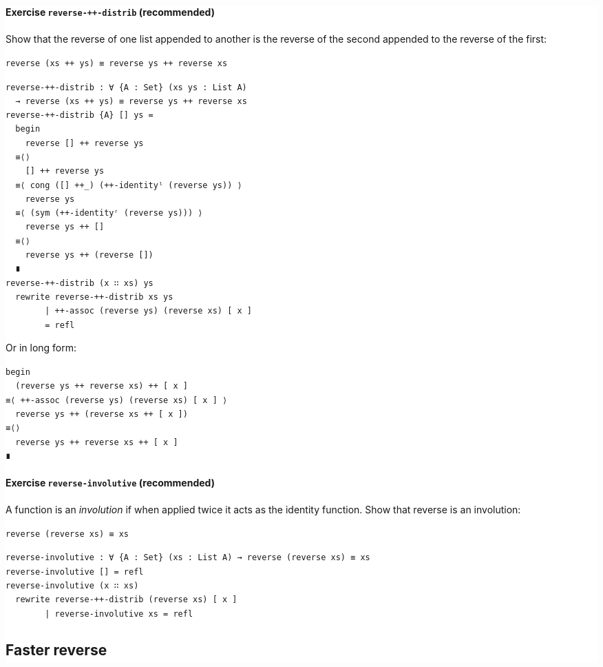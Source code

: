 #### Exercise `reverse-++-distrib` (recommended)

Show that the reverse of one list appended to another is the
reverse of the second appended to the reverse of the first:

    reverse (xs ++ ys) ≡ reverse ys ++ reverse xs

```
reverse-++-distrib : ∀ {A : Set} (xs ys : List A)
  → reverse (xs ++ ys) ≡ reverse ys ++ reverse xs
reverse-++-distrib {A} [] ys =
  begin
    reverse [] ++ reverse ys
  ≡⟨⟩
    [] ++ reverse ys
  ≡⟨ cong ([] ++_) (++-identityˡ (reverse ys)) ⟩
    reverse ys
  ≡⟨ (sym (++-identityʳ (reverse ys))) ⟩
    reverse ys ++ []
  ≡⟨⟩
    reverse ys ++ (reverse [])
  ∎
reverse-++-distrib (x ∷ xs) ys
  rewrite reverse-++-distrib xs ys
        | ++-assoc (reverse ys) (reverse xs) [ x ]
        = refl
```

Or in long form:

    begin
      (reverse ys ++ reverse xs) ++ [ x ]
    ≡⟨ ++-assoc (reverse ys) (reverse xs) [ x ] ⟩
      reverse ys ++ (reverse xs ++ [ x ])
    ≡⟨⟩
      reverse ys ++ reverse xs ++ [ x ]
    ∎

#### Exercise `reverse-involutive` (recommended)

A function is an _involution_ if when applied twice it acts
as the identity function.  Show that reverse is an involution:

    reverse (reverse xs) ≡ xs


```
reverse-involutive : ∀ {A : Set} (xs : List A) → reverse (reverse xs) ≡ xs
reverse-involutive [] = refl
reverse-involutive (x ∷ xs)
  rewrite reverse-++-distrib (reverse xs) [ x ]
        | reverse-involutive xs = refl
```

## Faster reverse
